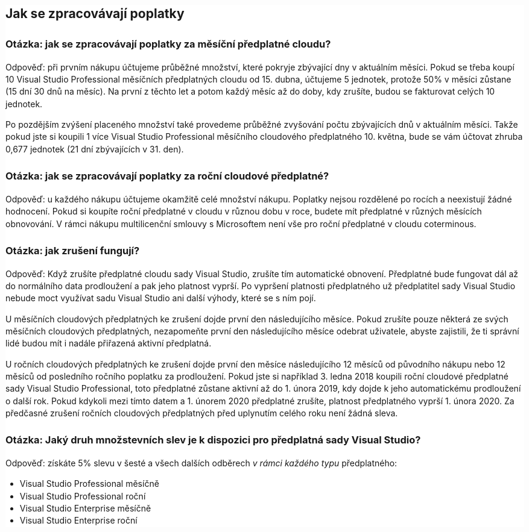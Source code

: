 ## <a name="how-charges-are-processed"></a>Jak se zpracovávají poplatky
### <a name="q-how-are-monthly-cloud-subscription-charges-processed"></a>Otázka: jak se zpracovávají poplatky za **měsíční** předplatné cloudu?
Odpověď: při prvním nákupu účtujeme průběžné množství, které pokryje zbývající dny v aktuálním měsíci. Pokud se třeba koupí 10 Visual Studio Professional měsíčních předplatných cloudu od 15. dubna, účtujeme 5 jednotek, protože 50% v měsíci zůstane (15 dní 30 dnů na měsíc).
Na první z těchto let a potom každý měsíc až do doby, kdy zrušíte, budou se fakturovat celých 10 jednotek.

Po pozdějším zvýšení placeného množství také provedeme průběžné zvyšování počtu zbývajících dnů v aktuálním měsíci. Takže pokud jste si koupili 1 více Visual Studio Professional měsíčního cloudového předplatného 10. května, bude se vám účtovat zhruba 0,677 jednotek (21 dní zbývajících v 31. den).

### <a name="q-how-are-annual-cloud-subscription-charges-processed"></a>Otázka: jak se zpracovávají poplatky za **roční** cloudové předplatné?
Odpověď: u každého nákupu účtujeme okamžitě celé množství nákupu. Poplatky nejsou rozdělené po rocích a neexistují žádné hodnocení. Pokud si koupíte roční předplatné v cloudu v různou dobu v roce, budete mít předplatné v různých měsících obnovování. V rámci nákupu multilicenční smlouvy s Microsoftem není vše pro roční předplatné v cloudu coterminous.

### <a name="q-how-do-cancellations-work"></a>Otázka: jak zrušení fungují?
Odpověď: Když zrušíte předplatné cloudu sady Visual Studio, zrušíte tím automatické obnovení. Předplatné bude fungovat dál až do normálního data prodloužení a pak jeho platnost vyprší.
Po vypršení platnosti předplatného už předplatitel sady Visual Studio nebude moct využívat sadu Visual Studio ani další výhody, které se s ním pojí.

U měsíčních cloudových předplatných ke zrušení dojde první den následujícího měsíce. Pokud zrušíte pouze některá ze svých měsíčních cloudových předplatných, nezapomeňte první den následujícího měsíce odebrat uživatele, abyste zajistili, že ti správní lidé budou mít i nadále přiřazená aktivní předplatná.

U ročních cloudových předplatných ke zrušení dojde první den měsíce následujícího 12 měsíců od původního nákupu nebo 12 měsíců od posledního ročního poplatku za prodloužení. Pokud jste si například 3. ledna 2018 koupili roční cloudové předplatné sady Visual Studio Professional, toto předplatné zůstane aktivní až do 1. února 2019, kdy dojde k jeho automatickému prodloužení o další rok. Pokud kdykoli mezi tímto datem a 1. únorem 2020 předplatné zrušíte, platnost předplatného vyprší 1. února 2020. Za předčasné zrušení ročních cloudových předplatných před uplynutím celého roku není žádná sleva.

### <a name="q-what-kind-of-volume-discounts-are-available-for-visual-studio-subscriptions"></a>Otázka: Jaký druh množstevních slev je k dispozici pro předplatná sady Visual Studio?
Odpověď: získáte 5% slevu v šesté a všech dalších odběrech *v rámci každého typu* předplatného:

* Visual Studio Professional měsíčně
* Visual Studio Professional roční
* Visual Studio Enterprise měsíčně
* Visual Studio Enterprise roční
